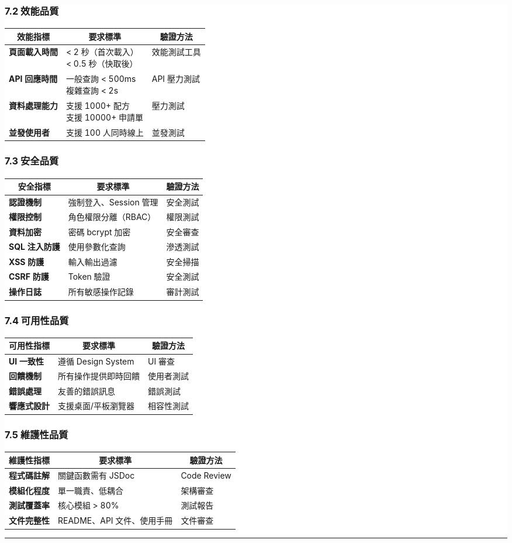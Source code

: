 ### 7.2 效能品質

| 效能指標 | 要求標準 | 驗證方法 |
|---------|---------|---------|
| **頁面載入時間** | < 2 秒（首次載入）<br>< 0.5 秒（快取後） | 效能測試工具 |
| **API 回應時間** | 一般查詢 < 500ms<br>複雜查詢 < 2s | API 壓力測試 |
| **資料處理能力** | 支援 1000+ 配方<br>支援 10000+ 申請單 | 壓力測試 |
| **並發使用者** | 支援 100 人同時線上 | 並發測試 |

### 7.3 安全品質

| 安全指標 | 要求標準 | 驗證方法 |
|---------|---------|---------|
| **認證機制** | 強制登入、Session 管理 | 安全測試 |
| **權限控制** | 角色權限分離（RBAC） | 權限測試 |
| **資料加密** | 密碼 bcrypt 加密 | 安全審查 |
| **SQL 注入防護** | 使用參數化查詢 | 滲透測試 |
| **XSS 防護** | 輸入輸出過濾 | 安全掃描 |
| **CSRF 防護** | Token 驗證 | 安全測試 |
| **操作日誌** | 所有敏感操作記錄 | 審計測試 |

### 7.4 可用性品質

| 可用性指標 | 要求標準 | 驗證方法 |
|----------|---------|---------|
| **UI 一致性** | 遵循 Design System | UI 審查 |
| **回饋機制** | 所有操作提供即時回饋 | 使用者測試 |
| **錯誤處理** | 友善的錯誤訊息 | 錯誤測試 |
| **響應式設計** | 支援桌面/平板瀏覽器 | 相容性測試 |

### 7.5 維護性品質

| 維護性指標 | 要求標準 | 驗證方法 |
|----------|---------|---------|
| **程式碼註解** | 關鍵函數需有 JSDoc | Code Review |
| **模組化程度** | 單一職責、低耦合 | 架構審查 |
| **測試覆蓋率** | 核心模組 > 80% | 測試報告 |
| **文件完整性** | README、API 文件、使用手冊 | 文件審查 |

---